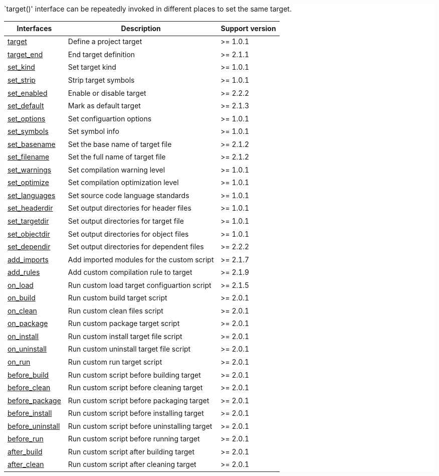 <p class="tip">
`target()' interface can be repeatedly invoked in different places to set the same target.
</p>

| Interfaces                                    | Description                                            | Support version             |
| --------------------------------------------- | ------------------------------------------------------ | --------------------------- |
| [target](#target)                             | Define a project target                                | >= 1.0.1                    |
| [target_end](#target_end)                     | End target definition                                  | >= 2.1.1                    |
| [set_kind](#targetset_kind)                   | Set target kind                                        | >= 1.0.1                    |
| [set_strip](#targetset_strip)                 | Strip target symbols                                   | >= 1.0.1                    |
| [set_enabled](#targetset_enabled)             | Enable or disable target                               | >= 2.2.2                    |
| [set_default](#targetset_default)             | Mark as default target                                 | >= 2.1.3                    |
| [set_options](#targetset_options)             | Set configuartion options                              | >= 1.0.1                    |
| [set_symbols](#targetset_symbols)             | Set symbol info                                        | >= 1.0.1                    |
| [set_basename](#targetset_basename)           | Set the base name of target file                       | >= 2.1.2                    |
| [set_filename](#targetset_filename)           | Set the full name of target file                       | >= 2.1.2                    |
| [set_warnings](#targetset_warnings)           | Set compilation warning level                          | >= 1.0.1                    |
| [set_optimize](#targetset_optimize)           | Set compilation optimization level                     | >= 1.0.1                    |
| [set_languages](#targetset_languages)         | Set source code language standards                     | >= 1.0.1                    |
| [set_headerdir](#targetset_headerdir)         | Set output directories for header files                | >= 1.0.1                    |
| [set_targetdir](#targetset_targetdir)         | Set output directories for target file                 | >= 1.0.1                    |
| [set_objectdir](#targetset_objectdir)         | Set output directories for object files                | >= 1.0.1                    |
| [set_dependir](#targetset_dependir)           | Set output directories for dependent files             | >= 2.2.2                    |
| [add_imports](#targetadd_imports)             | Add imported modules for the custom script             | >= 2.1.7                    |
| [add_rules](#targetadd_rules)                 | Add custom compilation rule to target                  | >= 2.1.9                    |
| [on_load](#targeton_load)                     | Run custom load target configuartion script            | >= 2.1.5                    |
| [on_build](#targeton_build)                   | Run custom build target script                         | >= 2.0.1                    |
| [on_clean](#targeton_clean)                   | Run custom clean files script                          | >= 2.0.1                    |
| [on_package](#targeton_package)               | Run custom package target script                       | >= 2.0.1                    |
| [on_install](#targeton_install)               | Run custom install target file script                  | >= 2.0.1                    |
| [on_uninstall](#targeton_uninstall)           | Run custom uninstall target file script                | >= 2.0.1                    |
| [on_run](#targeton_run)                       | Run custom run target script                           | >= 2.0.1                    |
| [before_build](#targetbefore_build)           | Run custom script before building target               | >= 2.0.1                    |
| [before_clean](#targetbefore_clean)           | Run custom script before cleaning target               | >= 2.0.1                    |
| [before_package](#targetbefore_package)       | Run custom script before packaging target              | >= 2.0.1                    |
| [before_install](#targetbefore_install)       | Run custom script before installing target             | >= 2.0.1                    |
| [before_uninstall](#targetbefore_uninstall)   | Run custom script before uninstalling target           | >= 2.0.1                    |
| [before_run](#targetbefore_run)               | Run custom script before running target                | >= 2.0.1                    |
| [after_build](#targetafter_build)             | Run custom script after building target                | >= 2.0.1                    |
| [after_clean](#targetafter_clean)             | Run custom script after cleaning target                | >= 2.0.1                    |